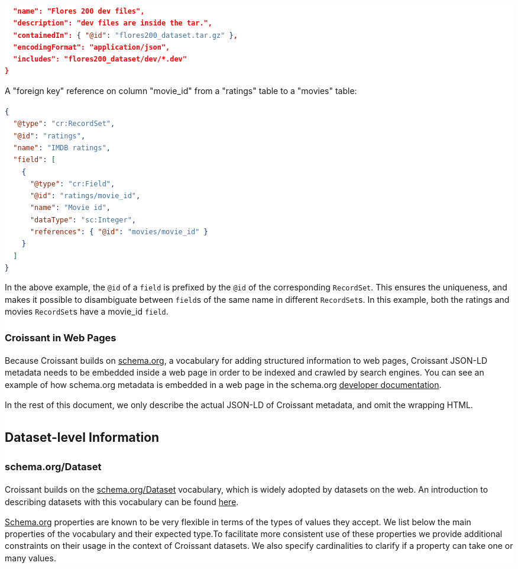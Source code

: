 ```json
  "name": "Flores 200 dev files",
  "description": "dev files are inside the tar.",
  "containedIn": { "@id": "flores200_dataset.tar.gz" },
  "encodingFormat": "application/json",
  "includes": "flores200_dataset/dev/*.dev"
}
```

A "foreign key" reference on column "movie_id" from a "ratings" table to a "movies" table:

```json
{
  "@type": "cr:RecordSet",
  "@id": "ratings",
  "name": "IMDB ratings",
  "field": [
    {
      "@type": "cr:Field",
      "@id": "ratings/movie_id",
      "name": "Movie id",
      "dataType": "sc:Integer",
      "references": { "@id": "movies/movie_id" }
    }
  ]
}
```

In the above example, the `@id` of a `field` is prefixed by the `@id` of the corresponding `RecordSet`. This ensures the uniqueness, and makes it possible to disambiguate between `field`s of the same name in different `RecordSet`s. In this example, both the ratings and movies `RecordSet`s have a movie_id `field`.

### Croissant in Web Pages

Because Croissant builds on [schema.org](http://schema.org), a vocabulary for adding structured information to web pages, Croissant JSON-LD metadata needs to be embedded inside a web page in order to be indexed and crawled by search engines. You can see an example of how schema.org metadata is embedded in a web page in the schema.org [developer documentation](https://developers.google.com/search/docs/appearance/structured-data/intro-structured-data).

In the rest of this document, we only describe the actual JSON-LD of Croissant metadata, and omit the wrapping HTML.

## Dataset-level Information

### schema.org/Dataset

Croissant builds on the [schema.org/Dataset](http://schema.org/Dataset) vocabulary, which is widely adopted by datasets on the web. An introduction to describing datasets with this vocabulary can be found [here](https://developers.google.com/search/docs/appearance/structured-data/dataset).

[Schema.org](http://Schema.org) properties are known to be very flexible in terms of the types of values they accept. We list below the main properties of the vocabulary and their expected type.To facilitate more consistent use of these properties we provide additional constraints on their usage in the context of Croissant datasets. We also specify cardinalities to clarify if a property can take one or many values.
